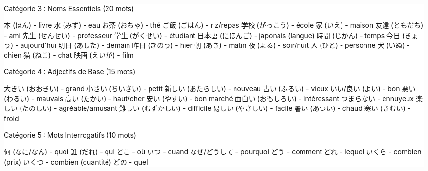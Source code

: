 Catégorie 3 : Noms Essentiels (20 mots)

本 (ほん) - livre
水 (みず) - eau
お茶 (おちゃ) - thé
ご飯 (ごはん) - riz/repas
学校 (がっこう) - école
家 (いえ) - maison
友達 (ともだち) - ami
先生 (せんせい) - professeur
学生 (がくせい) - étudiant
日本語 (にほんご) - japonais (langue)
時間 (じかん) - temps
今日 (きょう) - aujourd'hui
明日 (あした) - demain
昨日 (きのう) - hier
朝 (あさ) - matin
夜 (よる) - soir/nuit
人 (ひと) - personne
犬 (いぬ) - chien
猫 (ねこ) - chat
映画 (えいが) - film

Catégorie 4 : Adjectifs de Base (15 mots)

大きい (おおきい) - grand
小さい (ちいさい) - petit
新しい (あたらしい) - nouveau
古い (ふるい) - vieux
いい/良い (よい) - bon
悪い (わるい) - mauvais
高い (たかい) - haut/cher
安い (やすい) - bon marché
面白い (おもしろい) - intéressant
つまらない - ennuyeux
楽しい (たのしい) - agréable/amusant
難しい (むずかしい) - difficile
易しい (やさしい) - facile
暑い (あつい) - chaud
寒い (さむい) - froid

Catégorie 5 : Mots Interrogatifs (10 mots)

何 (なに/なん) - quoi
誰 (だれ) - qui
どこ - où
いつ - quand
なぜ/どうして - pourquoi
どう - comment
どれ - lequel
いくら - combien (prix)
いくつ - combien (quantité)
どの - quel
